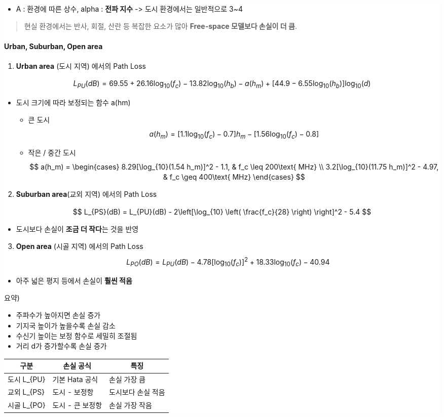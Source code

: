   - A : 환경에 따른 상수, alpha : **전파 지수** -> 도시 환경에서는 일반적으로 3~4

  > 현실 환경에서는 반사, 회절, 산란 등 복잡한 요소가 많아 **Free-space 모델보다 손실이 더 큼**.



#### Urban, Suburban, Open area

1. **Urban area** (도시 지역) 에서의 Path Loss

$$
L_{PU}(dB) = 69.55 + 26.16\log_{10}(f_c) - 13.82\log_{10}(h_b) - a(h_m) + [44.9 - 6.55\log_{10}(h_b)]\log_{10}(d)
$$

- 도시 크기에 따라 보정되는 함수 a(hm)

  - 큰 도시
    $$
    a(h_m) = [1.1 \log_{10}(f_c) - 0.7] h_m - [1.56 \log_{10}(f_c) - 0.8]
    $$

  - 작은 / 중간 도시
    $$
    a(h_m) =
    \begin{cases}
    8.29[\log_{10}(1.54 h_m)]^2 - 1.1, & f_c \leq 200\text{ MHz} \\
    3.2[\log_{10}(11.75 h_m)]^2 - 4.97, & f_c \geq 400\text{ MHz}
    \end{cases}
    $$
    

2. **Suburban area**(교외 지역) 에서의 Path Loss

$$
L_{PS}(dB) = L_{PU}(dB) - 2\left[\log_{10} \left( \frac{f_c}{28} \right) \right]^2 - 5.4
$$

- 도시보다 손실이 **조금 더 작다**는 것을 반영



3. **Open area** (시골 지역) 에서의 Path Loss
   $$
   L_{PO}(dB) = L_{PU}(dB) - 4.78 [\log_{10}(f_c)]^2 + 18.33 \log_{10}(f_c) - 40.94
   $$

- 아주 넓은 평지 등에서 손실이 **훨씬 적음**



요약)

- 주파수가 높아지면 손실 증가
- 기지국 높이가 높을수록 손실 감소
- 수신기 높이는 보정 함수로 세밀히 조절됨
- 거리 d가 증가할수록 손실 증가

| **구분**    | **손실 공식**    | **특징**           |
| ----------- | ---------------- | ------------------ |
| 도시 L_{PU} | 기본 Hata 공식   | 손실 가장 큼       |
| 교외 L_{PS} | 도시 - 보정항    | 도시보다 손실 적음 |
| 시골 L_{PO} | 도시 - 큰 보정항 | 손실 가장 작음     |
